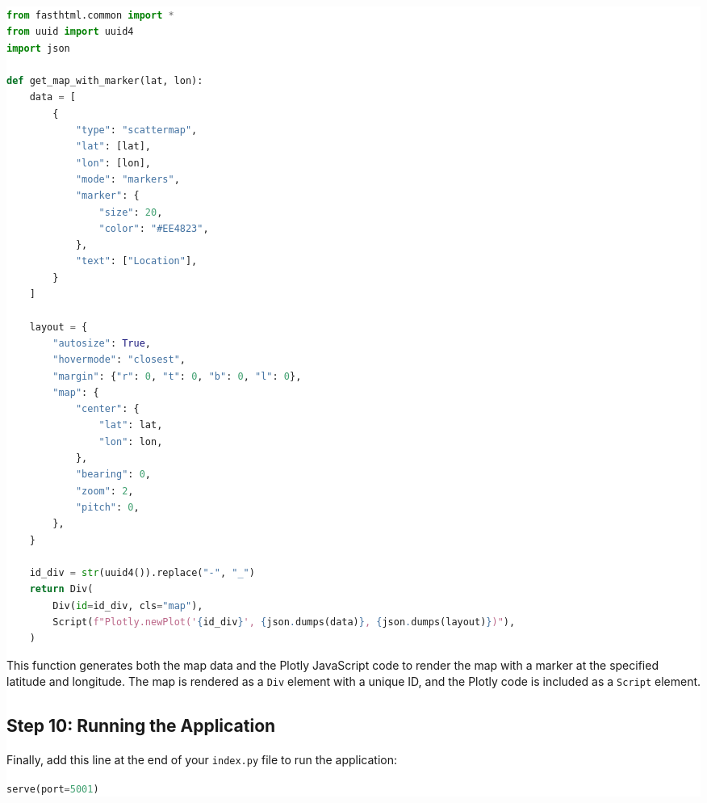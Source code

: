 ```python
from fasthtml.common import *
from uuid import uuid4
import json

def get_map_with_marker(lat, lon):
    data = [
        {
            "type": "scattermap",
            "lat": [lat],
            "lon": [lon],
            "mode": "markers",
            "marker": {
                "size": 20,
                "color": "#EE4823",
            },
            "text": ["Location"],
        }
    ]

    layout = {
        "autosize": True,
        "hovermode": "closest",
        "margin": {"r": 0, "t": 0, "b": 0, "l": 0},
        "map": {
            "center": {
                "lat": lat,
                "lon": lon,
            },
            "bearing": 0,
            "zoom": 2,
            "pitch": 0,
        },
    }

    id_div = str(uuid4()).replace("-", "_")
    return Div(
        Div(id=id_div, cls="map"),
        Script(f"Plotly.newPlot('{id_div}', {json.dumps(data)}, {json.dumps(layout)})"),
    )
```

This function generates both the map data and the Plotly JavaScript code to render the map with a marker at the specified latitude and longitude.
The map is rendered as a `Div` element with a unique ID, and the Plotly code is included as a `Script` element.

## Step 10: Running the Application

Finally, add this line at the end of your `index.py` file to run the application:

```python
serve(port=5001)
```
